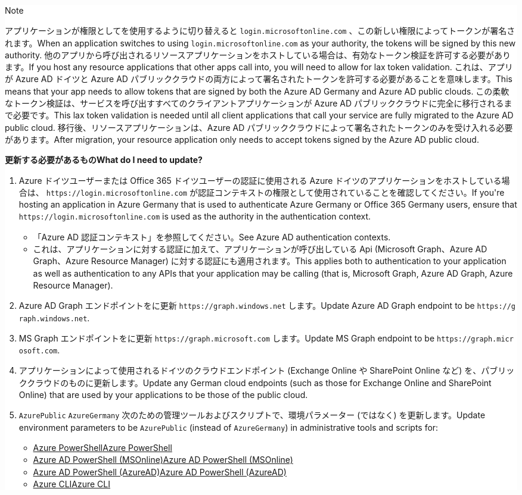 > [!NOTE] 
> <span data-ttu-id="f850e-125">アプリケーションが権限としてを使用するように切り替えると `login.microsoftonline.com` 、この新しい権限によってトークンが署名されます。</span><span class="sxs-lookup"><span data-stu-id="f850e-125">When an application switches to using `login.microsoftonline.com` as your authority, the tokens will be signed by this new authority.</span></span> <span data-ttu-id="f850e-126">他のアプリから呼び出されるリソースアプリケーションをホストしている場合は、有効なトークン検証を許可する必要があります。</span><span class="sxs-lookup"><span data-stu-id="f850e-126">If you host any resource applications that other apps call into, you will need to allow for lax token validation.</span></span> <span data-ttu-id="f850e-127">これは、アプリが Azure AD ドイツと Azure AD パブリッククラウドの両方によって署名されたトークンを許可する必要があることを意味します。</span><span class="sxs-lookup"><span data-stu-id="f850e-127">This means that your app needs to allow tokens that are signed by both the Azure AD Germany and Azure AD public clouds.</span></span> <span data-ttu-id="f850e-128">この柔軟なトークン検証は、サービスを呼び出すすべてのクライアントアプリケーションが Azure AD パブリッククラウドに完全に移行されるまで必要です。</span><span class="sxs-lookup"><span data-stu-id="f850e-128">This lax token validation is needed until all client applications that call your service are fully migrated to the Azure AD public cloud.</span></span> <span data-ttu-id="f850e-129">移行後、リソースアプリケーションは、Azure AD パブリッククラウドによって署名されたトークンのみを受け入れる必要があります。</span><span class="sxs-lookup"><span data-stu-id="f850e-129">After migration, your resource application only needs to accept tokens signed by the Azure AD public cloud.</span></span>

<span data-ttu-id="f850e-130">**更新する必要があるもの**</span><span class="sxs-lookup"><span data-stu-id="f850e-130">**What do I need to update?**</span></span>

1. <span data-ttu-id="f850e-131">Azure ドイツユーザーまたは Office 365 ドイツユーザーの認証に使用される Azure ドイツのアプリケーションをホストしている場合は、 `https://login.microsoftonline.com` が認証コンテキストの権限として使用されていることを確認してください。</span><span class="sxs-lookup"><span data-stu-id="f850e-131">If you're hosting an application in Azure Germany that is used to authenticate Azure Germany or Office 365 Germany users, ensure that `https://login.microsoftonline.com` is used as the authority in the authentication context.</span></span>

    - <span data-ttu-id="f850e-132">「Azure AD 認証コンテキスト」を参照してください。</span><span class="sxs-lookup"><span data-stu-id="f850e-132">See Azure AD authentication contexts.</span></span>
    - <span data-ttu-id="f850e-133">これは、アプリケーションに対する認証に加えて、アプリケーションが呼び出している Api (Microsoft Graph、Azure AD Graph、Azure Resource Manager) に対する認証にも適用されます。</span><span class="sxs-lookup"><span data-stu-id="f850e-133">This applies both to authentication to your application as well as authentication to any APIs that your application may be calling (that is, Microsoft Graph, Azure AD Graph, Azure Resource Manager).</span></span>

2. <span data-ttu-id="f850e-134">Azure AD Graph エンドポイントをに更新 `https://graph.windows.net` します。</span><span class="sxs-lookup"><span data-stu-id="f850e-134">Update Azure AD Graph endpoint to be `https://graph.windows.net`.</span></span>

3. <span data-ttu-id="f850e-135">MS Graph エンドポイントをに更新 `https://graph.microsoft.com` します。</span><span class="sxs-lookup"><span data-stu-id="f850e-135">Update MS Graph endpoint to be `https://graph.microsoft.com`.</span></span>

4. <span data-ttu-id="f850e-136">アプリケーションによって使用されるドイツのクラウドエンドポイント (Exchange Online や SharePoint Online など) を、パブリッククラウドのものに更新します。</span><span class="sxs-lookup"><span data-stu-id="f850e-136">Update any German cloud endpoints (such as those for Exchange Online and SharePoint Online) that are used by your applications to be those of the public cloud.</span></span>

5. <span data-ttu-id="f850e-137">`AzurePublic` `AzureGermany` 次のための管理ツールおよびスクリプトで、環境パラメーター (ではなく) を更新します。</span><span class="sxs-lookup"><span data-stu-id="f850e-137">Update environment parameters to be `AzurePublic` (instead of `AzureGermany`) in administrative tools and scripts for:</span></span>

    - [<span data-ttu-id="f850e-138">Azure PowerShell</span><span class="sxs-lookup"><span data-stu-id="f850e-138">Azure PowerShell</span></span>](https://docs.microsoft.com/powershell/azure/install-az-ps?view=azps-2.8.0&viewFallbackFrom=azurermps-5.6.0)
    - [<span data-ttu-id="f850e-139">Azure AD PowerShell (MSOnline)</span><span class="sxs-lookup"><span data-stu-id="f850e-139">Azure AD PowerShell (MSOnline)</span></span>](https://docs.microsoft.com/powershell/azure/active-directory/overview?view=azureadps-1.0)
    - [<span data-ttu-id="f850e-140">Azure AD PowerShell (AzureAD)</span><span class="sxs-lookup"><span data-stu-id="f850e-140">Azure AD PowerShell (AzureAD)</span></span>](https://docs.microsoft.com/powershell/azure/active-directory/install-adv2?view=azureadps-2.0)
    - [<span data-ttu-id="f850e-141">Azure CLI</span><span class="sxs-lookup"><span data-stu-id="f850e-141">Azure CLI</span></span>](https://docs.microsoft.com/cli/azure/install-azure-cli?view=azure-cli-latest)
 